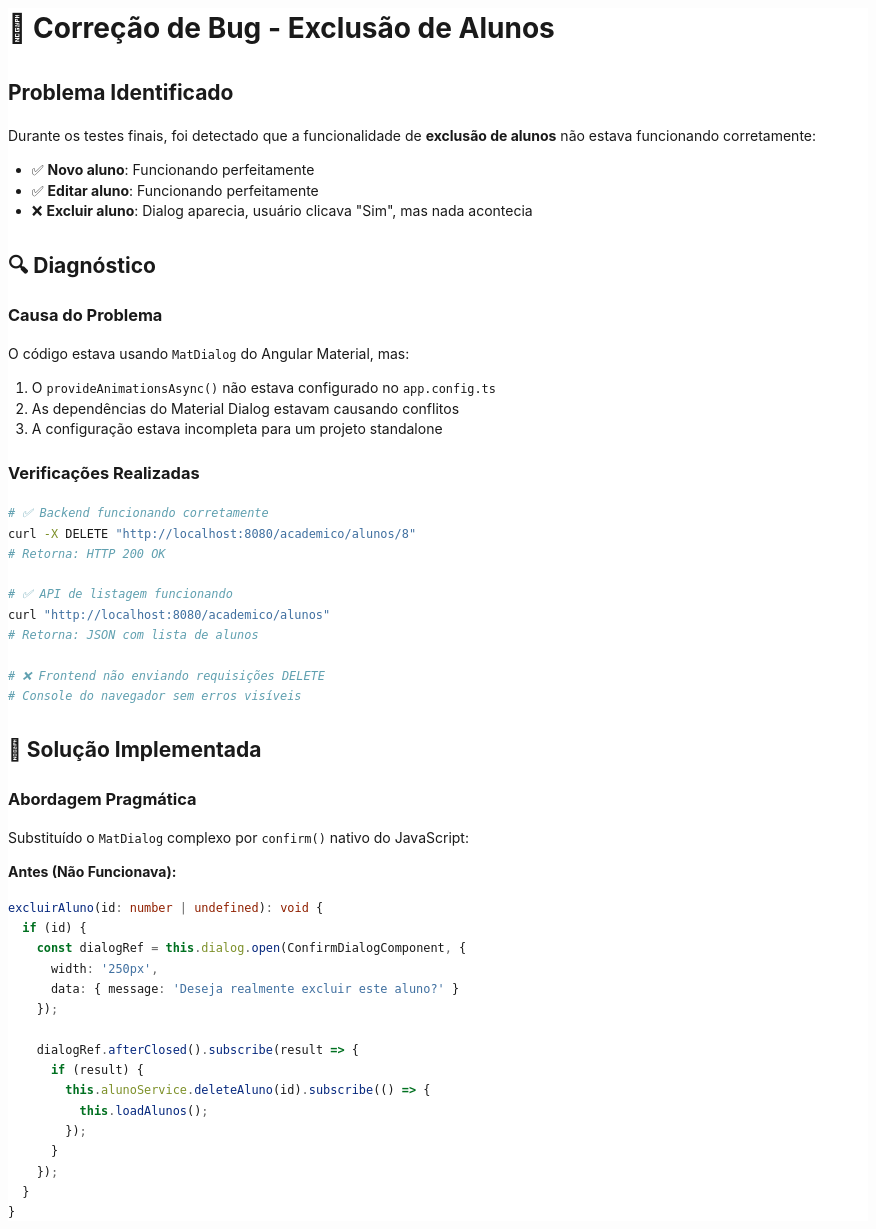 # 🐛 Correção de Bug - Exclusão de Alunos

## Problema Identificado

Durante os testes finais, foi detectado que a funcionalidade de **exclusão de alunos** não estava funcionando corretamente:

- ✅ **Novo aluno**: Funcionando perfeitamente
- ✅ **Editar aluno**: Funcionando perfeitamente  
- ❌ **Excluir aluno**: Dialog aparecia, usuário clicava "Sim", mas nada acontecia

## 🔍 Diagnóstico

### Causa do Problema
O código estava usando `MatDialog` do Angular Material, mas:
1. O `provideAnimationsAsync()` não estava configurado no `app.config.ts`
2. As dependências do Material Dialog estavam causando conflitos
3. A configuração estava incompleta para um projeto standalone

### Verificações Realizadas
```bash
# ✅ Backend funcionando corretamente
curl -X DELETE "http://localhost:8080/academico/alunos/8"
# Retorna: HTTP 200 OK

# ✅ API de listagem funcionando  
curl "http://localhost:8080/academico/alunos"
# Retorna: JSON com lista de alunos

# ❌ Frontend não enviando requisições DELETE
# Console do navegador sem erros visíveis
```

## 🔧 Solução Implementada

### Abordagem Pragmática
Substituído o `MatDialog` complexo por `confirm()` nativo do JavaScript:

**Antes (Não Funcionava):**
```typescript
excluirAluno(id: number | undefined): void {
  if (id) {
    const dialogRef = this.dialog.open(ConfirmDialogComponent, {
      width: '250px',
      data: { message: 'Deseja realmente excluir este aluno?' }
    });

    dialogRef.afterClosed().subscribe(result => {
      if (result) {
        this.alunoService.deleteAluno(id).subscribe(() => {
          this.loadAlunos();
        });
      }
    });
  }
}
```
